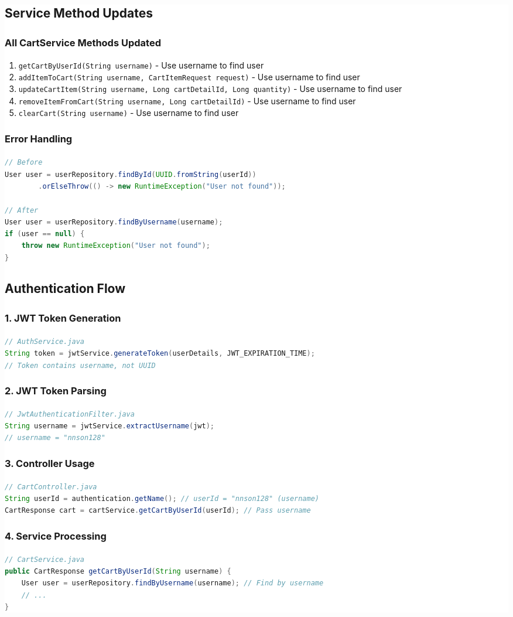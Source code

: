 ## Service Method Updates

### All CartService Methods Updated
1. `getCartByUserId(String username)` - Use username to find user
2. `addItemToCart(String username, CartItemRequest request)` - Use username to find user
3. `updateCartItem(String username, Long cartDetailId, Long quantity)` - Use username to find user
4. `removeItemFromCart(String username, Long cartDetailId)` - Use username to find user
5. `clearCart(String username)` - Use username to find user

### Error Handling
```java
// Before
User user = userRepository.findById(UUID.fromString(userId))
        .orElseThrow(() -> new RuntimeException("User not found"));

// After
User user = userRepository.findByUsername(username);
if (user == null) {
    throw new RuntimeException("User not found");
}
```

## Authentication Flow

### 1. **JWT Token Generation**
```java
// AuthService.java
String token = jwtService.generateToken(userDetails, JWT_EXPIRATION_TIME);
// Token contains username, not UUID
```

### 2. **JWT Token Parsing**
```java
// JwtAuthenticationFilter.java
String username = jwtService.extractUsername(jwt);
// username = "nnson128"
```

### 3. **Controller Usage**
```java
// CartController.java
String userId = authentication.getName(); // userId = "nnson128" (username)
CartResponse cart = cartService.getCartByUserId(userId); // Pass username
```

### 4. **Service Processing**
```java
// CartService.java
public CartResponse getCartByUserId(String username) {
    User user = userRepository.findByUsername(username); // Find by username
    // ...
}
```
